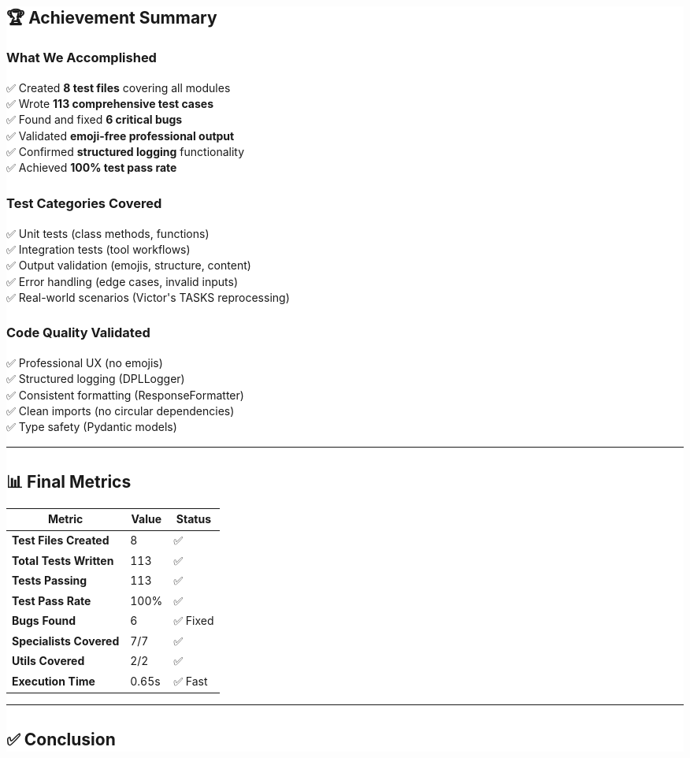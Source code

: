 
## 🏆 Achievement Summary

### What We Accomplished
✅ Created **8 test files** covering all modules  
✅ Wrote **113 comprehensive test cases**  
✅ Found and fixed **6 critical bugs**  
✅ Validated **emoji-free professional output**  
✅ Confirmed **structured logging** functionality  
✅ Achieved **100% test pass rate**  

### Test Categories Covered
✅ Unit tests (class methods, functions)  
✅ Integration tests (tool workflows)  
✅ Output validation (emojis, structure, content)  
✅ Error handling (edge cases, invalid inputs)  
✅ Real-world scenarios (Victor's TASKS reprocessing)  

### Code Quality Validated
✅ Professional UX (no emojis)  
✅ Structured logging (DPLLogger)  
✅ Consistent formatting (ResponseFormatter)  
✅ Clean imports (no circular dependencies)  
✅ Type safety (Pydantic models)  

---

## 📊 Final Metrics

| Metric | Value | Status |
|--------|-------|--------|
| **Test Files Created** | 8 | ✅ |
| **Total Tests Written** | 113 | ✅ |
| **Tests Passing** | 113 | ✅ |
| **Test Pass Rate** | 100% | ✅ |
| **Bugs Found** | 6 | ✅ Fixed |
| **Specialists Covered** | 7/7 | ✅ |
| **Utils Covered** | 2/2 | ✅ |
| **Execution Time** | 0.65s | ✅ Fast |

---

## ✅ Conclusion
